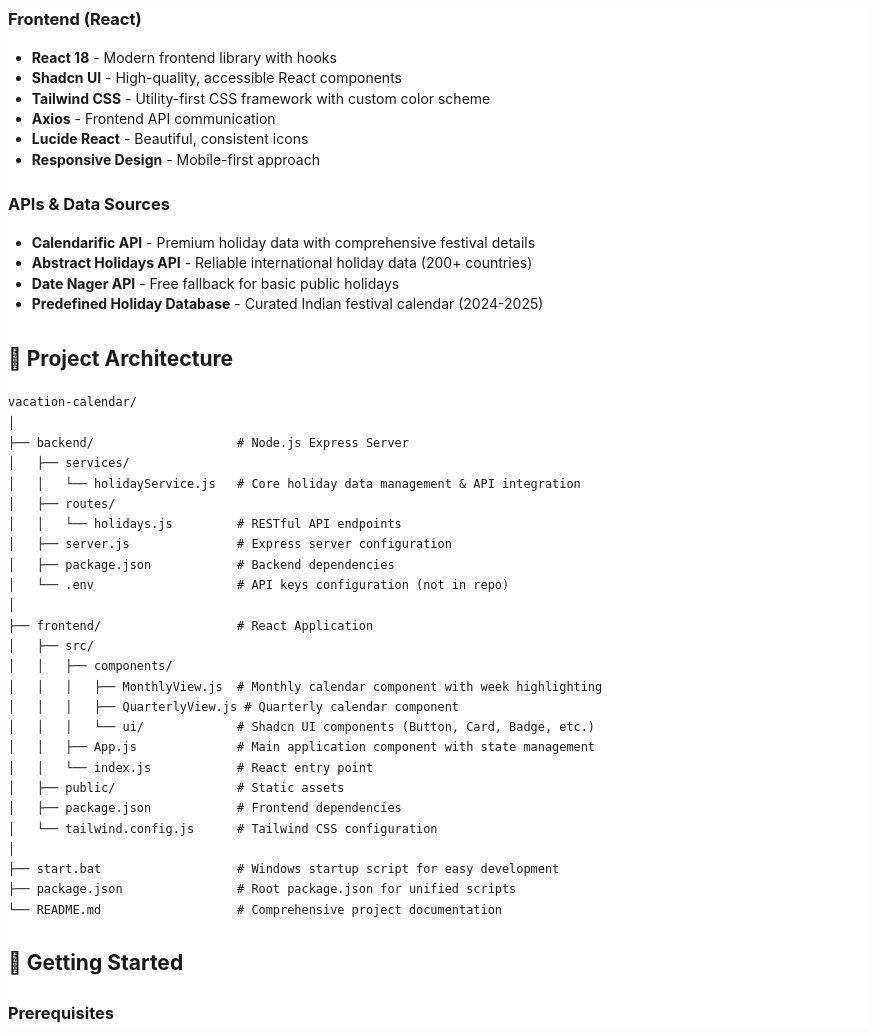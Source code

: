 ### Frontend (React)

- **React 18** - Modern frontend library with hooks
- **Shadcn UI** - High-quality, accessible React components
- **Tailwind CSS** - Utility-first CSS framework with custom color scheme
- **Axios** - Frontend API communication
- **Lucide React** - Beautiful, consistent icons
- **Responsive Design** - Mobile-first approach

### APIs & Data Sources

- **Calendarific API** - Premium holiday data with comprehensive festival details
- **Abstract Holidays API** - Reliable international holiday data (200+ countries)
- **Date Nager API** - Free fallback for basic public holidays
- **Predefined Holiday Database** - Curated Indian festival calendar (2024-2025)

## 📁 Project Architecture

```
vacation-calendar/
│
├── backend/                    # Node.js Express Server
│   ├── services/
│   │   └── holidayService.js   # Core holiday data management & API integration
│   ├── routes/
│   │   └── holidays.js         # RESTful API endpoints
│   ├── server.js               # Express server configuration
│   ├── package.json            # Backend dependencies
│   └── .env                    # API keys configuration (not in repo)
│
├── frontend/                   # React Application
│   ├── src/
│   │   ├── components/
│   │   │   ├── MonthlyView.js  # Monthly calendar component with week highlighting
│   │   │   ├── QuarterlyView.js # Quarterly calendar component
│   │   │   └── ui/             # Shadcn UI components (Button, Card, Badge, etc.)
│   │   ├── App.js              # Main application component with state management
│   │   └── index.js            # React entry point
│   ├── public/                 # Static assets
│   ├── package.json            # Frontend dependencies
│   └── tailwind.config.js      # Tailwind CSS configuration
│
├── start.bat                   # Windows startup script for easy development
├── package.json                # Root package.json for unified scripts
└── README.md                   # Comprehensive project documentation
```

## 🚀 Getting Started

### Prerequisites

